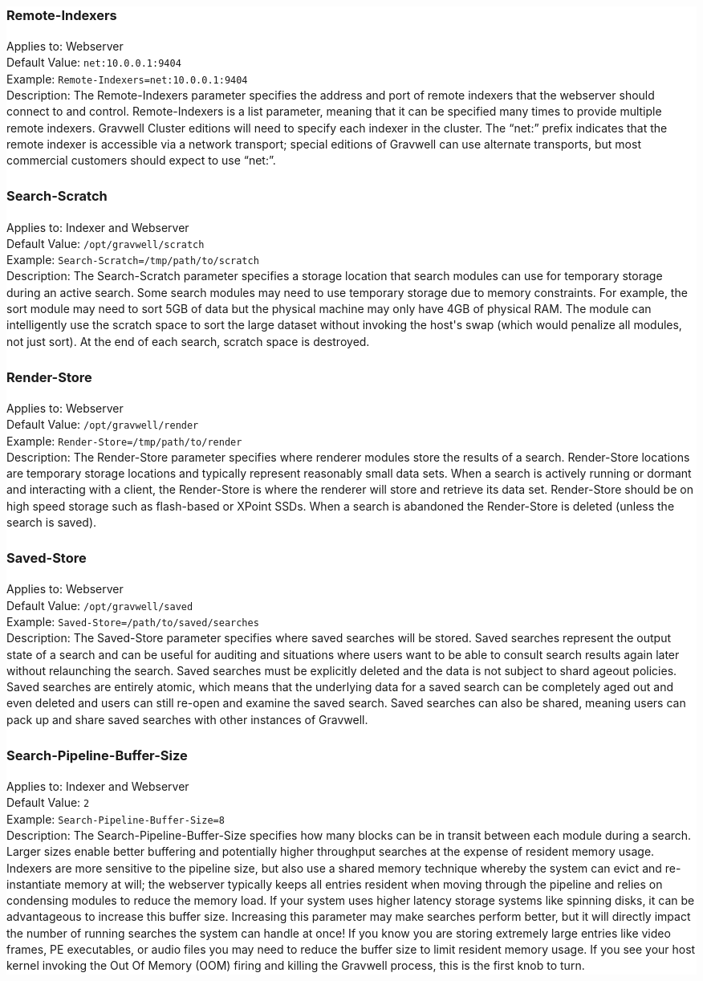 ### **Remote-Indexers**
Applies to:        Webserver  
Default Value:        `net:10.0.0.1:9404`  
Example:        `Remote-Indexers=net:10.0.0.1:9404`  
Description:        The Remote-Indexers parameter specifies the address and port of remote indexers that the webserver should connect to and control.  Remote-Indexers is a list parameter, meaning that it can be specified many times to provide multiple remote indexers. Gravwell Cluster editions will need to specify each indexer in the cluster.  The “net:” prefix indicates that the remote indexer is accessible via a network transport; special editions of Gravwell can use alternate transports, but most commercial customers should expect to use “net:”.

### **Search-Scratch**
Applies to:        Indexer and Webserver  
Default Value:        `/opt/gravwell/scratch`  
Example:        `Search-Scratch=/tmp/path/to/scratch`  
Description:        The Search-Scratch parameter specifies a storage location that search modules can use for temporary storage during an active search.  Some search modules may need to use temporary storage due to memory constraints.  For example, the sort module may need to sort 5GB of data but the physical machine may only have 4GB of physical RAM.  The module can intelligently use the scratch space to sort the large dataset without invoking the host's swap (which would penalize all modules, not just sort).  At the end of each search, scratch space is destroyed.

### **Render-Store**
Applies to:        Webserver  
Default Value:        `/opt/gravwell/render`  
Example:        `Render-Store=/tmp/path/to/render`  
Description:        The Render-Store parameter specifies where renderer modules store the results of a search.  Render-Store locations are temporary storage locations and typically represent reasonably small data sets.  When a search is actively running or dormant and interacting with a client, the Render-Store is where the renderer will store and retrieve its data set.  Render-Store should be on high speed storage such as flash-based or XPoint SSDs.  When a search is abandoned the Render-Store is deleted (unless the search is saved).

### **Saved-Store**
Applies to:        Webserver  
Default Value:        `/opt/gravwell/saved`  
Example:        `Saved-Store=/path/to/saved/searches`  
Description:        The Saved-Store parameter specifies where saved searches will be stored.  Saved searches represent the output state of a search and can be useful for auditing and situations where users want to be able to consult search results again later without relaunching the search.  Saved searches must be explicitly deleted and the data is not subject to shard ageout policies.  Saved searches are entirely atomic, which means that the underlying data for a saved search can be completely aged out and even deleted and users can still re-open and examine the saved search.  Saved searches can also be shared, meaning users can pack up and share saved searches with other instances of Gravwell.

### **Search-Pipeline-Buffer-Size**
Applies to:        Indexer and Webserver  
Default Value:        `2`  
Example:        `Search-Pipeline-Buffer-Size=8`  
Description:        The Search-Pipeline-Buffer-Size specifies how many blocks can be in transit between each module during a search.  Larger sizes enable better buffering and potentially higher throughput searches at the expense of resident memory usage.  Indexers are more sensitive to the pipeline size, but also use a shared memory technique whereby the system can evict and re-instantiate memory at will; the webserver typically keeps all entries resident when moving through the pipeline and relies on condensing modules to reduce the memory load.  If your system uses higher latency storage systems like spinning disks, it can be advantageous to increase this buffer size.
Increasing this parameter may make searches perform better, but it will directly impact the number of running searches the system can handle at once!  If you know you are storing extremely large entries like video frames, PE executables, or audio files you may need to reduce the buffer size to limit resident memory usage. If you see your host kernel invoking the Out Of Memory (OOM) firing and killing the Gravwell process, this is the first knob to turn.